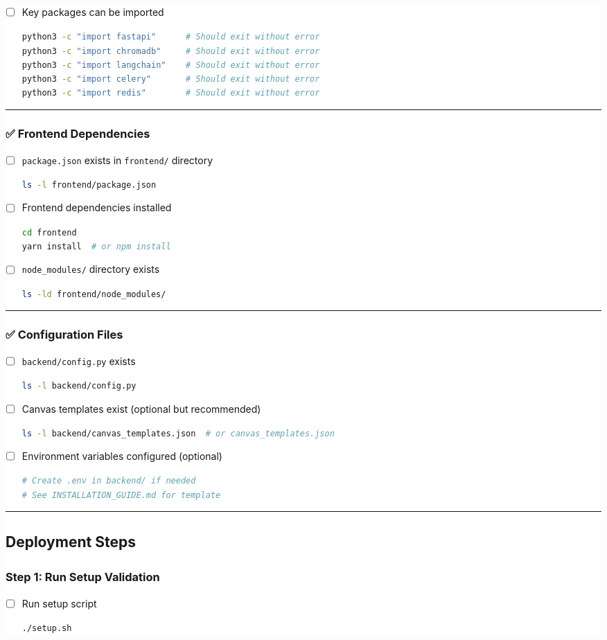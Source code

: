 - [ ] Key packages can be imported
  ```bash
  python3 -c "import fastapi"      # Should exit without error
  python3 -c "import chromadb"     # Should exit without error
  python3 -c "import langchain"    # Should exit without error
  python3 -c "import celery"       # Should exit without error
  python3 -c "import redis"        # Should exit without error
  ```

---

### ✅ Frontend Dependencies

- [ ] `package.json` exists in `frontend/` directory
  ```bash
  ls -l frontend/package.json
  ```

- [ ] Frontend dependencies installed
  ```bash
  cd frontend
  yarn install  # or npm install
  ```

- [ ] `node_modules/` directory exists
  ```bash
  ls -ld frontend/node_modules/
  ```

---

### ✅ Configuration Files

- [ ] `backend/config.py` exists
  ```bash
  ls -l backend/config.py
  ```

- [ ] Canvas templates exist (optional but recommended)
  ```bash
  ls -l backend/canvas_templates.json  # or canvas_templates.json
  ```

- [ ] Environment variables configured (optional)
  ```bash
  # Create .env in backend/ if needed
  # See INSTALLATION_GUIDE.md for template
  ```

---

## Deployment Steps

### Step 1: Run Setup Validation

- [ ] Run setup script
  ```bash
  ./setup.sh
  ```
